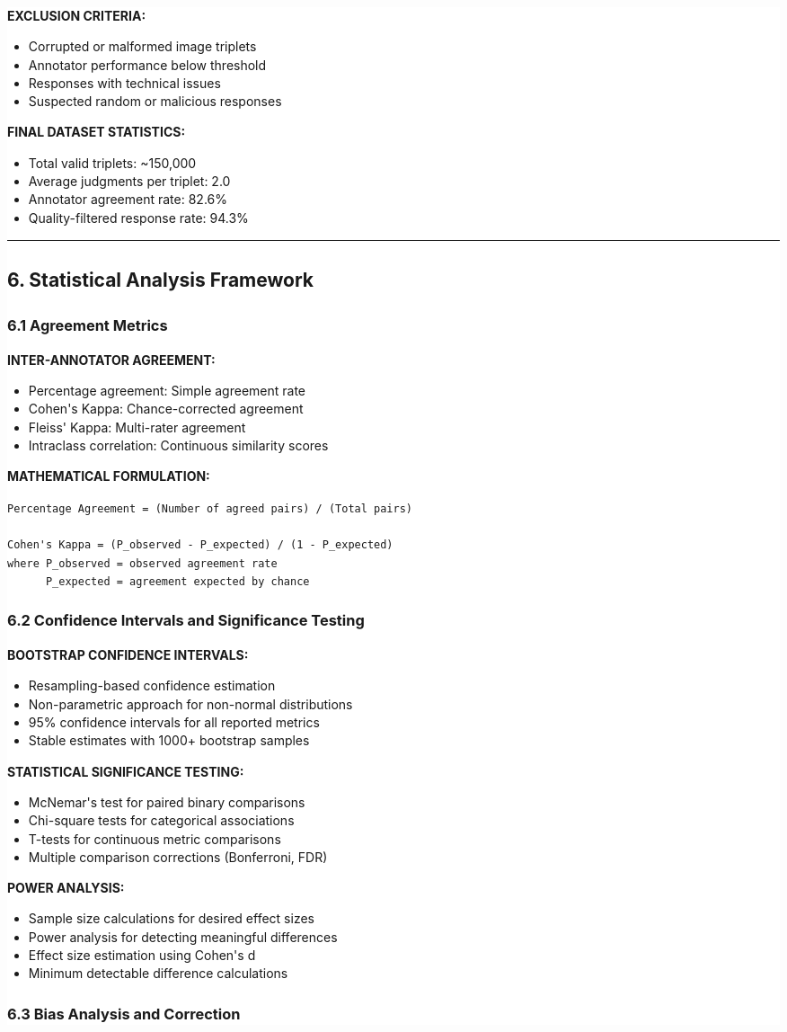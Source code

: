**EXCLUSION CRITERIA:**
- Corrupted or malformed image triplets
- Annotator performance below threshold
- Responses with technical issues
- Suspected random or malicious responses

**FINAL DATASET STATISTICS:**
- Total valid triplets: ~150,000
- Average judgments per triplet: 2.0
- Annotator agreement rate: 82.6%
- Quality-filtered response rate: 94.3%

---

## 6. Statistical Analysis Framework

### 6.1 Agreement Metrics

**INTER-ANNOTATOR AGREEMENT:**
- Percentage agreement: Simple agreement rate
- Cohen's Kappa: Chance-corrected agreement
- Fleiss' Kappa: Multi-rater agreement
- Intraclass correlation: Continuous similarity scores

**MATHEMATICAL FORMULATION:**
```
Percentage Agreement = (Number of agreed pairs) / (Total pairs)

Cohen's Kappa = (P_observed - P_expected) / (1 - P_expected)
where P_observed = observed agreement rate
      P_expected = agreement expected by chance
```

### 6.2 Confidence Intervals and Significance Testing

**BOOTSTRAP CONFIDENCE INTERVALS:**
- Resampling-based confidence estimation
- Non-parametric approach for non-normal distributions
- 95% confidence intervals for all reported metrics
- Stable estimates with 1000+ bootstrap samples

**STATISTICAL SIGNIFICANCE TESTING:**
- McNemar's test for paired binary comparisons
- Chi-square tests for categorical associations
- T-tests for continuous metric comparisons
- Multiple comparison corrections (Bonferroni, FDR)

**POWER ANALYSIS:**
- Sample size calculations for desired effect sizes
- Power analysis for detecting meaningful differences
- Effect size estimation using Cohen's d
- Minimum detectable difference calculations

### 6.3 Bias Analysis and Correction
